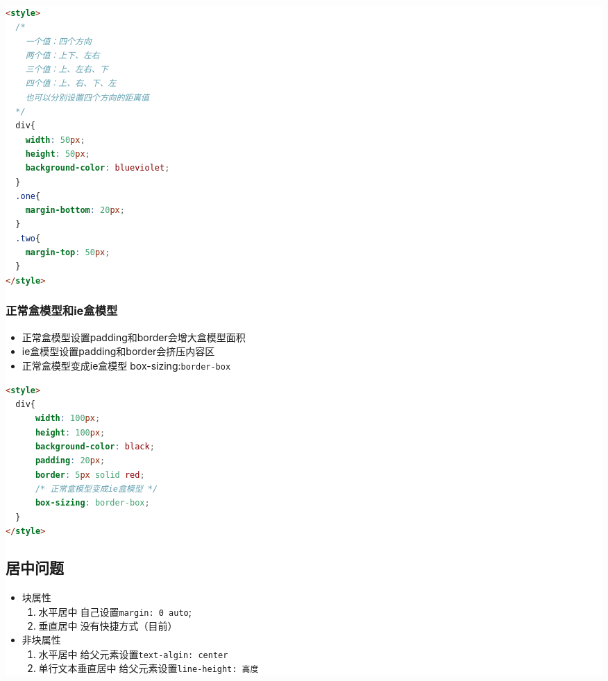 ```html
<style>
  /* 
	一个值：四个方向
	两个值：上下、左右
	三个值：上、左右、下
	四个值：上、右、下、左
  	也可以分别设置四个方向的距离值
  */
  div{
    width: 50px;
	height: 50px;
	background-color: blueviolet;
  }
  .one{
    margin-bottom: 20px;
  }
  .two{
    margin-top: 50px;
  }
</style>
```

### 正常盒模型和ie盒模型

* 正常盒模型设置padding和border会增大盒模型面积
* ie盒模型设置padding和border会挤压内容区
* 正常盒模型变成ie盒模型 box-sizing:``border-box``

```html
<style>
  div{
      width: 100px;
      height: 100px;
      background-color: black;
      padding: 20px;
      border: 5px solid red;
      /* 正常盒模型变成ie盒模型 */
      box-sizing: border-box;
  }
</style>
```



## 居中问题

* 块属性
  1. 水平居中 自己设置`margin: 0 auto`;
  2. 垂直居中 没有快捷方式（目前）
* 非块属性
  1. 水平居中 给父元素设置`text-algin: center`
  2. 单行文本垂直居中 给父元素设置`line-height: 高度`
